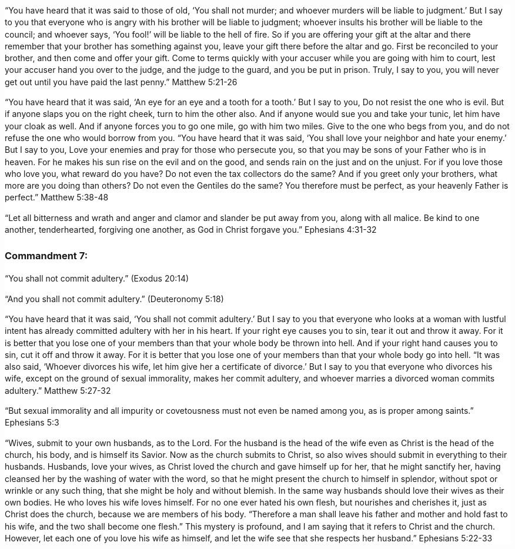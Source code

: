 “You have heard that it was said to those of old, ‘You shall not murder; and whoever murders will be liable to judgment.’ But I say to you that everyone who is angry with his brother will be liable to judgment; whoever insults his brother will be liable to the council; and whoever says, ‘You fool!’ will be liable to the hell of fire. So if you are offering your gift at the altar and there remember that your brother has something against you, leave your gift there before the altar and go. First be reconciled to your brother, and then come and offer your gift. Come to terms quickly with your accuser while you are going with him to court, lest your accuser hand you over to the judge, and the judge to the guard, and you be put in prison. Truly, I say to you, you will never get out until you have paid the last penny.”
‭‭Matthew‬ ‭5:21-26‬

“You have heard that it was said, ‘An eye for an eye and a tooth for a tooth.’ But I say to you, Do not resist the one who is evil. But if anyone slaps you on the right cheek, turn to him the other also. And if anyone would sue you and take your tunic, let him have your cloak as well. And if anyone forces you to go one mile, go with him two miles. Give to the one who begs from you, and do not refuse the one who would borrow from you. “You have heard that it was said, ‘You shall love your neighbor and hate your enemy.’ But I say to you, Love your enemies and pray for those who persecute you, so that you may be sons of your Father who is in heaven. For he makes his sun rise on the evil and on the good, and sends rain on the just and on the unjust. For if you love those who love you, what reward do you have? Do not even the tax collectors do the same? And if you greet only your brothers, what more are you doing than others? Do not even the Gentiles do the same? You therefore must be perfect, as your heavenly Father is perfect.”
‭‭Matthew‬ ‭5:38-48‬

“Let all bitterness and wrath and anger and clamor and slander be put away from you, along with all malice. Be kind to one another, tenderhearted, forgiving one another, as God in Christ forgave you.”
‭‭Ephesians‬ ‭4:31-32‬

### Commandment 7:
“You shall not commit adultery.” (‭‭Exodus‬ ‭20:14)

“And you shall not commit adultery.” (‭‭Deuteronomy‬ ‭5:18)

“You have heard that it was said, ‘You shall not commit adultery.’ But I say to you that everyone who looks at a woman with lustful intent has already committed adultery with her in his heart. If your right eye causes you to sin, tear it out and throw it away. For it is better that you lose one of your members than that your whole body be thrown into hell. And if your right hand causes you to sin, cut it off and throw it away. For it is better that you lose one of your members than that your whole body go into hell. 
“It was also said, ‘Whoever divorces his wife, let him give her a certificate of divorce.’ But I say to you that everyone who divorces his wife, except on the ground of sexual immorality, makes her commit adultery, and whoever marries a divorced woman commits adultery.”
‭‭Matthew‬ ‭5:27-32‬

“But sexual immorality and all impurity or covetousness must not even be named among you, as is proper among saints.”
‭‭Ephesians‬ ‭5:3‬

“Wives, submit to your own husbands, as to the Lord. For the husband is the head of the wife even as Christ is the head of the church, his body, and is himself its Savior. Now as the church submits to Christ, so also wives should submit in everything to their husbands. Husbands, love your wives, as Christ loved the church and gave himself up for her, that he might sanctify her, having cleansed her by the washing of water with the word, so that he might present the church to himself in splendor, without spot or wrinkle or any such thing, that she might be holy and without blemish. In the same way husbands should love their wives as their own bodies. He who loves his wife loves himself. For no one ever hated his own flesh, but nourishes and cherishes it, just as Christ does the church, because we are members of his body. “Therefore a man shall leave his father and mother and hold fast to his wife, and the two shall become one flesh.” This mystery is profound, and I am saying that it refers to Christ and the church. However, let each one of you love his wife as himself, and let the wife see that she respects her husband.”
‭‭Ephesians‬ ‭5:22-33‬
